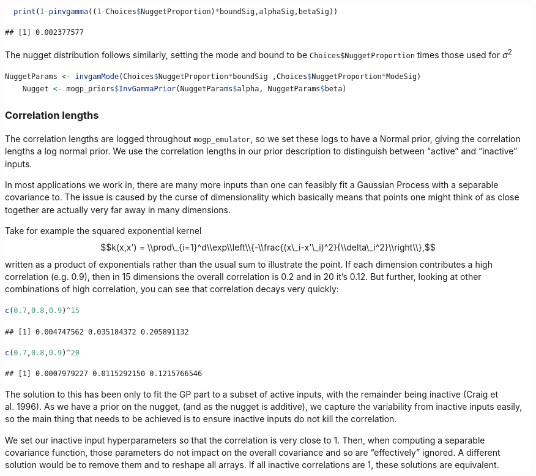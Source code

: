 ``` r
  print(1-pinvgamma((1-Choices$NuggetProportion)*boundSig,alphaSig,betaSig))
```

    ## [1] 0.002377577

The nugget distribution follows similarly, setting the mode and bound to
be `Choices$NuggetProportion` times those used for *σ*<sup>2</sup>

``` r
NuggetParams <- invgamMode(Choices$NuggetProportion*boundSig ,Choices$NuggetProportion*ModeSig)
    Nugget <- mogp_priors$InvGammaPrior(NuggetParams$alpha, NuggetParams$beta)
```

### Correlation lengths

The correlation lengths are logged throughout `mogp_emulator`, so we set
these logs to have a Normal prior, giving the correlation lengths a log
normal prior. We use the correlation lengths in our prior description to
distinguish between “active” and “inactive” inputs.

In most applications we work in, there are many more inputs than one can
feasibly fit a Gaussian Process with a separable covariance to. The
issue is caused by the curse of dimensionality which basically means
that points one might think of as close together are actually very far
away in many dimensions.

Take for example the squared exponential kernel
$$k(x,x') = \\prod\_{i=1}^d\\exp\\left\\{-\\frac{(x\_i-x'\_i)^2}{\\delta\_i^2}\\right\\},$$
 written as a product of exponentials rather than the usual sum to
illustrate the point. If each dimension contributes a high correlation
(e.g. 0.9), then in 15 dimensions the overall correlation is 0.2 and in
20 it’s 0.12. But further, looking at other combinations of high
correlation, you can see that correlation decays very quickly:

``` r
c(0.7,0.8,0.9)^15
```

    ## [1] 0.004747562 0.035184372 0.205891132

``` r
c(0.7,0.8,0.9)^20
```

    ## [1] 0.0007979227 0.0115292150 0.1215766546

The solution to this has been only to fit the GP part to a subset of
active inputs, with the remainder being inactive (Craig et al. 1996). As
we have a prior on the nugget, (and as the nugget is additive), we
capture the variability from inactive inputs easily, so the main thing
that needs to be achieved is to ensure inactive inputs do not kill the
correlation.

We set our inactive input hyperparameters so that the correlation is
very close to 1. Then, when computing a separable covariance function,
those parameters do not impact on the overall covariance and so are
“effectively” ignored. A different solution would be to remove them and
to reshape all arrays. If all inactive correlations are 1, these
solutions are equivalent.
